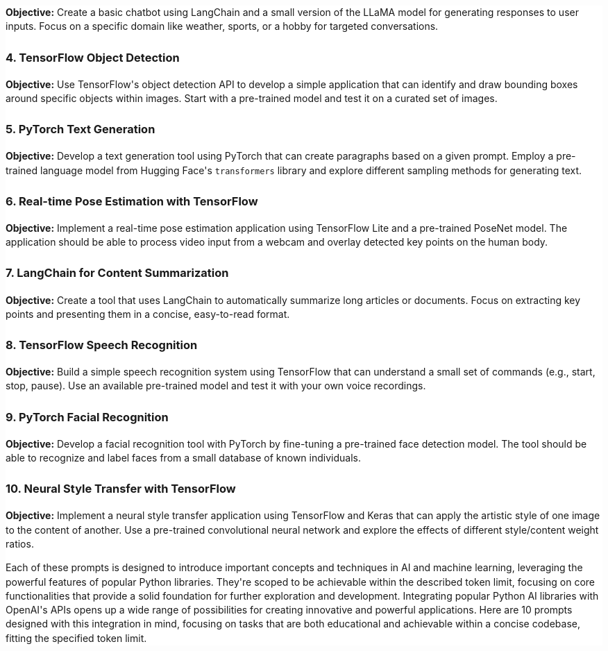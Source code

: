 **Objective:** Create a basic chatbot using LangChain and a small version of the LLaMA model for generating responses to user inputs. Focus on a specific domain like weather, sports, or a hobby for targeted conversations.

### 4. TensorFlow Object Detection

**Objective:** Use TensorFlow's object detection API to develop a simple application that can identify and draw bounding boxes around specific objects within images. Start with a pre-trained model and test it on a curated set of images.

### 5. PyTorch Text Generation

**Objective:** Develop a text generation tool using PyTorch that can create paragraphs based on a given prompt. Employ a pre-trained language model from Hugging Face's `transformers` library and explore different sampling methods for generating text.

### 6. Real-time Pose Estimation with TensorFlow

**Objective:** Implement a real-time pose estimation application using TensorFlow Lite and a pre-trained PoseNet model. The application should be able to process video input from a webcam and overlay detected key points on the human body.

### 7. LangChain for Content Summarization

**Objective:** Create a tool that uses LangChain to automatically summarize long articles or documents. Focus on extracting key points and presenting them in a concise, easy-to-read format.

### 8. TensorFlow Speech Recognition

**Objective:** Build a simple speech recognition system using TensorFlow that can understand a small set of commands (e.g., start, stop, pause). Use an available pre-trained model and test it with your own voice recordings.

### 9. PyTorch Facial Recognition

**Objective:** Develop a facial recognition tool with PyTorch by fine-tuning a pre-trained face detection model. The tool should be able to recognize and label faces from a small database of known individuals.

### 10. Neural Style Transfer with TensorFlow

**Objective:** Implement a neural style transfer application using TensorFlow and Keras that can apply the artistic style of one image to the content of another. Use a pre-trained convolutional neural network and explore the effects of different style/content weight ratios.

Each of these prompts is designed to introduce important concepts and techniques in AI and machine learning, leveraging the powerful features of popular Python libraries. They're scoped to be achievable within the described token limit, focusing on core functionalities that provide a solid foundation for further exploration and development.
Integrating popular Python AI libraries with OpenAI's APIs opens up a wide range of possibilities for creating innovative and powerful applications. Here are 10 prompts designed with this integration in mind, focusing on tasks that are both educational and achievable within a concise codebase, fitting the specified token limit.
